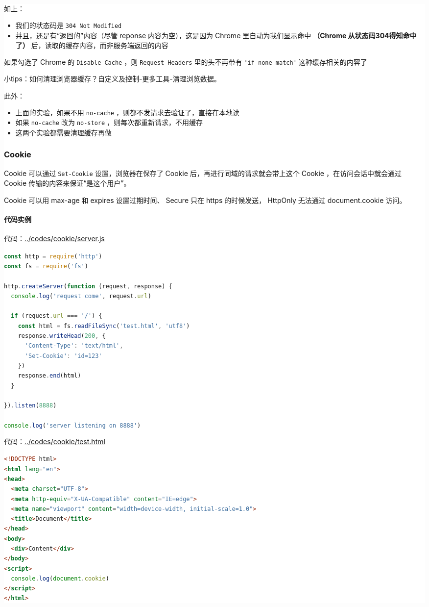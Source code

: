 如上：
- 我们的状态码是 `304 Not Modified`
- 并且，还是有“返回的”内容（尽管 reponse 内容为空），这是因为 Chrome 里自动为我们显示命中 **（Chrome 从状态码304得知命中了）** 后，读取的缓存内容，而非服务端返回的内容

如果勾选了 Chrome 的 `Disable Cache` ，则 `Request Headers` 里的头不再带有 `'if-none-match'` 这种缓存相关的内容了

小tips：如何清理浏览器缓存？自定义及控制-更多工具-清理浏览数据。

此外：
- 上面的实验，如果不用 `no-cache` ，则都不发请求去验证了，直接在本地读
- 如果 `no-cache` 改为 `no-store` ，则每次都重新请求，不用缓存
- 这两个实验都需要清理缓存再做

### Cookie
Cookie 可以通过 `Set-Cookie` 设置，浏览器在保存了 Cookie 后，再进行同域的请求就会带上这个 Cookie ，在访问会话中就会通过 Cookie 传输的内容来保证“是这个用户”。

Cookie 可以用 max-age 和 expires 设置过期时间、 Secure 只在 https 的时候发送， HttpOnly 无法通过 document.cookie 访问。

#### 代码实例
代码：[../codes/cookie/server.js](../codes/cookie/server.js)

```js
const http = require('http')
const fs = require('fs')

http.createServer(function (request, response) {
  console.log('request come', request.url)

  if (request.url === '/') {
    const html = fs.readFileSync('test.html', 'utf8')
    response.writeHead(200, {
      'Content-Type': 'text/html',
      'Set-Cookie': 'id=123'
    })
    response.end(html)
  }

}).listen(8888)

console.log('server listening on 8888')
```

代码：[../codes/cookie/test.html](../codes/cookie/test.html)

```html
<!DOCTYPE html>
<html lang="en">
<head>
  <meta charset="UTF-8">
  <meta http-equiv="X-UA-Compatible" content="IE=edge">
  <meta name="viewport" content="width=device-width, initial-scale=1.0">
  <title>Document</title>
</head>
<body>
  <div>Content</div>
</body>
<script>
  console.log(document.cookie)
</script>
</html>
```
